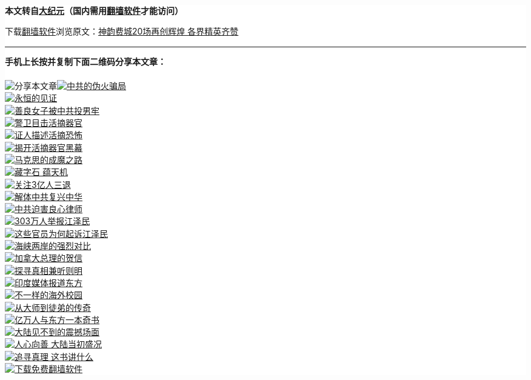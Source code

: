 <strong>本文转自<a href="https://www.epochtimes.com">大纪元</a>（国内需用<a href="https://github.com/bannedbook/fanqiang/wiki">翻墙软件</a>才能访问）</strong><p>下载<a href="https://github.com/bannedbook/fanqiang/wiki">翻墙软件</a>浏览原文：<a href="https://www.epochtimes.com/gb/20/3/5/n11917850.htm">神韵费城20场再创辉煌 各界精英齐赞</a></p><hr>

<strong>手机上长按并复制下面二维码分享本文章：</strong><br><br><img src="http://d1p1.ip.zn2.us/v.php?action=qrcode&url=/gb/20/3/5/n11917850.md%231" title="分享本文章"></td><td VALIGN=TOP><a href="/gb/16/1/21/n4622075.md?dfh#1" target="_blank"><img src="https://raw.githubusercontent.com/wlrgim293/djy/master/gb/300/wei-f1.jpg" title="中共的伪火骗局"  alt="中共的伪火骗局"></a><br><a href="https://github.com/wlrgim293/www/blob/master/README.md?dfh#9" target="_blank"><img src="https://raw.githubusercontent.com/wlrgim293/djy/master/gb/300/yong-h.jpg" title="永恒的见证"  alt="永恒的见证"></a><br><a href="/gb/13/9/29/n3974789.md?dfh#1" target="_blank"><img src="https://raw.githubusercontent.com/wlrgim293/djy/master/gb/300/shang-lnz.jpg" title="善良女子被中共投男牢"  alt="善良女子被中共投男牢"></a><br><a href="/gb/16/3/16/n4663449.md?dfh#1" target="_blank"><img src="https://raw.githubusercontent.com/wlrgim293/djy/master/gb/300/huo-z3.jpg" title="警卫目击活摘器官"  alt="警卫目击活摘器官"></a><br><a href="/gb/16/8/7/n8177641.md?dfh#1" target="_blank"><img src="https://raw.githubusercontent.com/wlrgim293/djy/master/gb/300/huo-z4.jpg" title="证人描述活摘恐怖"  alt="证人描述活摘恐怖"></a><br><a href="/gb/10/4/19/n2881569.md?dfh#1" target="_blank"><img src="https://raw.githubusercontent.com/wlrgim293/djy/master/gb/300/huo-z1.jpg" title="揭开活摘器官黑幕"  alt="揭开活摘器官黑幕"></a><br><a href="/gb/10/11/7/n3077476.md?dfh#1" target="_blank"><img src="https://raw.githubusercontent.com/wlrgim293/djy/master/gb/300/ma-ks.jpg" title="马克思的成魔之路"  alt="马克思的成魔之路"></a><br><a href="/gb/14/6/9/n4173977.md?dfh#1" target="_blank"><img src="https://raw.githubusercontent.com/wlrgim293/djy/master/gb/300/chang-zs.jpg" title="藏字石 蕴天机"  alt="藏字石 蕴天机"></a><br><a href="/gb/18/5/10/n10381511.md?dfh#1" target="_blank"><img src="https://raw.githubusercontent.com/wlrgim293/djy/master/gb/300/st1.jpg" title="关注3亿人三退"  alt="关注3亿人三退"></a><br><a href="/gb/18/3/21/n10237682.md?dfh#1" target="_blank"><img src="https://raw.githubusercontent.com/wlrgim293/djy/master/gb/300/jie-t.jpg" title="解体中共复兴中华"  alt="解体中共复兴中华"></a><br><a href="/gb/9/2/9/n2422991.md?dfh#1" target="_blank"><img src="https://raw.githubusercontent.com/wlrgim293/djy/master/gb/300/gao-zs.jpg" title="中共迫害良心律师"  alt="中共迫害良心律师"></a><br><a href="/gb/18/12/9/n10900044.md?dfh#1" target="_blank"><img src="https://raw.githubusercontent.com/wlrgim293/djy/master/gb/300/sj1.jpg" title="303万人举报江泽民"  alt="303万人举报江泽民"></a><br><a href="/gb/18/8/28/n10672014.md?dfh#1" target="_blank"><img src="https://raw.githubusercontent.com/wlrgim293/djy/master/gb/300/sj2.jpg" title="这些官员为何起诉江泽民"  alt="这些官员为何起诉江泽民"></a><br><a href="/gb/8/12/18/n2367165.md?dfh#1" target="_blank"><img src="https://raw.githubusercontent.com/wlrgim293/djy/master/gb/300/liangan.jpg" title="海峡两岸的强烈对比"  alt="海峡两岸的强烈对比"></a><br><a href="/gb/15/12/10/n4593139.md?dfh#1" target="_blank"><img src="https://raw.githubusercontent.com/wlrgim293/djy/master/gb/300/jia-ndzl.jpg" title="加拿大总理的贺信"  alt="加拿大总理的贺信"></a><br><a href="/gb/11/6/17/n3289382.md?dfh#1" target="_blank"><img src="https://raw.githubusercontent.com/wlrgim293/djy/master/gb/300/xiao-wd.jpg" title="探寻真相兼听则明"  alt="探寻真相兼听则明"></a><br><a href="/gb/18/10/27/n10812623.md?dfh#1" target="_blank"><img src="https://raw.githubusercontent.com/wlrgim293/djy/master/gb/300/yindu.jpg" title="印度媒体报道东方"  alt="印度媒体报道东方"></a><br><a href="/gb/18/6/9/n10469652.md?dfh#1" target="_blank"><img src="https://raw.githubusercontent.com/wlrgim293/djy/master/gb/300/xie-j.jpg" title="不一样的海外校园"  alt="不一样的海外校园"></a><br><a href="/gb/7/4/5/n1669415.md?dfh#1" target="_blank"><img src="https://raw.githubusercontent.com/wlrgim293/djy/master/gb/300/li-up.jpg" title="从大师到徒弟的传奇"  alt="从大师到徒弟的传奇"></a><br><a href="/gb/17/5/26/n9191512.md?dfh#1" target="_blank"><img src="https://raw.githubusercontent.com/wlrgim293/djy/master/gb/300/zfl2.jpg" title="亿万人与东方一本奇书"  alt="亿万人与东方一本奇书"></a><br><a href="/gb/13/11/27/n4020290.md?dfh#1" target="_blank"><img src="https://raw.githubusercontent.com/wlrgim293/djy/master/gb/300/zhen-h.jpg" title="大陆见不到的震撼场面"  alt="大陆见不到的震撼场面"></a><br><a href="/gb/15/7/17/n4482910.md?dfh#1" target="_blank"><img src="https://raw.githubusercontent.com/wlrgim293/djy/master/gb/300/dalu-sk.jpg" title="人心向善 大陆当初盛况"  alt="人心向善 大陆当初盛况"></a><br><a href="/gb/19/1/5/n10955468.md?dfh#1" target="_blank"><img src="https://raw.githubusercontent.com/wlrgim293/djy/master/gb/300/zfl1.jpg" title="追寻真理 这书讲什么"  alt="追寻真理 这书讲什么"></a><br><a href="https://github.com/bannedbook/fanqiang/wiki" target="_blank"><img src="https://raw.githubusercontent.com/wlrgim293/djy/master/gb/300/fq1.jpg" title="下载免费翻墙软件"  alt="下载免费翻墙软件"></a><br></td></tr></table>